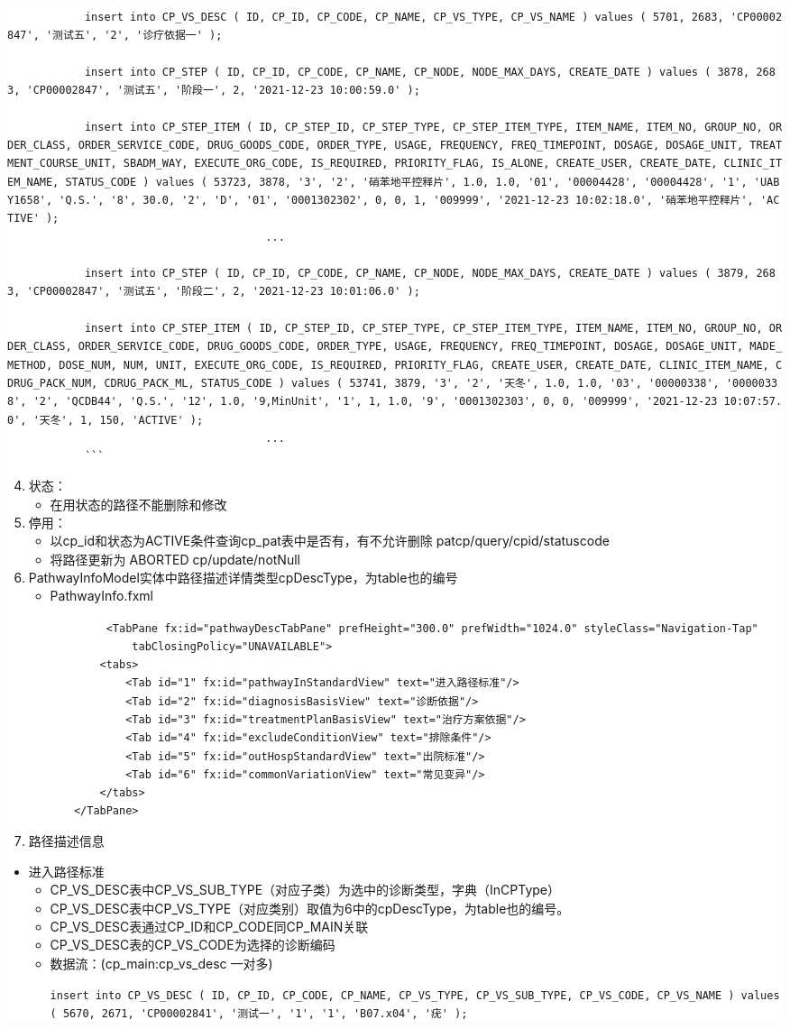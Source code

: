                 insert into CP_VS_DESC ( ID, CP_ID, CP_CODE, CP_NAME, CP_VS_TYPE, CP_VS_NAME ) values ( 5701, 2683, 'CP00002847', '测试五', '2', '诊疗依据一' );

                insert into CP_STEP ( ID, CP_ID, CP_CODE, CP_NAME, CP_NODE, NODE_MAX_DAYS, CREATE_DATE ) values ( 3878, 2683, 'CP00002847', '测试五', '阶段一', 2, '2021-12-23 10:00:59.0' );

                insert into CP_STEP_ITEM ( ID, CP_STEP_ID, CP_STEP_TYPE, CP_STEP_ITEM_TYPE, ITEM_NAME, ITEM_NO, GROUP_NO, ORDER_CLASS, ORDER_SERVICE_CODE, DRUG_GOODS_CODE, ORDER_TYPE, USAGE, FREQUENCY, FREQ_TIMEPOINT, DOSAGE, DOSAGE_UNIT, TREATMENT_COURSE_UNIT, SBADM_WAY, EXECUTE_ORG_CODE, IS_REQUIRED, PRIORITY_FLAG, IS_ALONE, CREATE_USER, CREATE_DATE, CLINIC_ITEM_NAME, STATUS_CODE ) values ( 53723, 3878, '3', '2', '硝苯地平控释片', 1.0, 1.0, '01', '00004428', '00004428', '1', 'UABY1658', 'Q.S.', '8', 30.0, '2', 'D', '01', '0001302302', 0, 0, 1, '009999', '2021-12-23 10:02:18.0', '硝苯地平控释片', 'ACTIVE' );
                                            ...

                insert into CP_STEP ( ID, CP_ID, CP_CODE, CP_NAME, CP_NODE, NODE_MAX_DAYS, CREATE_DATE ) values ( 3879, 2683, 'CP00002847', '测试五', '阶段二', 2, '2021-12-23 10:01:06.0' );

                insert into CP_STEP_ITEM ( ID, CP_STEP_ID, CP_STEP_TYPE, CP_STEP_ITEM_TYPE, ITEM_NAME, ITEM_NO, GROUP_NO, ORDER_CLASS, ORDER_SERVICE_CODE, DRUG_GOODS_CODE, ORDER_TYPE, USAGE, FREQUENCY, FREQ_TIMEPOINT, DOSAGE, DOSAGE_UNIT, MADE_METHOD, DOSE_NUM, NUM, UNIT, EXECUTE_ORG_CODE, IS_REQUIRED, PRIORITY_FLAG, CREATE_USER, CREATE_DATE, CLINIC_ITEM_NAME, CDRUG_PACK_NUM, CDRUG_PACK_ML, STATUS_CODE ) values ( 53741, 3879, '3', '2', '天冬', 1.0, 1.0, '03', '00000338', '00000338', '2', 'QCDB44', 'Q.S.', '12', 1.0, '9,MinUnit', '1', 1, 1.0, '9', '0001302303', 0, 0, '009999', '2021-12-23 10:07:57.0', '天冬', 1, 150, 'ACTIVE' );
                                            ...
                ```

4. 状态：
    * 在用状态的路径不能删除和修改
5. 停用：
    * 以cp_id和状态为ACTIVE条件查询cp_pat表中是否有，有不允许删除 patcp/query/cpid/statuscode
    * 将路径更新为 ABORTED cp/update/notNull
6. PathwayInfoModel实体中路径描述详情类型cpDescType，为table也的编号
    * PathwayInfo.fxml
     ```
                 <TabPane fx:id="pathwayDescTabPane" prefHeight="300.0" prefWidth="1024.0" styleClass="Navigation-Tap"
                     tabClosingPolicy="UNAVAILABLE">
                <tabs>
                    <Tab id="1" fx:id="pathwayInStandardView" text="进入路径标准"/>
                    <Tab id="2" fx:id="diagnosisBasisView" text="诊断依据"/>
                    <Tab id="3" fx:id="treatmentPlanBasisView" text="治疗方案依据"/>
                    <Tab id="4" fx:id="excludeConditionView" text="排除条件"/>
                    <Tab id="5" fx:id="outHospStandardView" text="出院标准"/>
                    <Tab id="6" fx:id="commonVariationView" text="常见变异"/>
                </tabs>
            </TabPane>
     ```
7. 路径描述信息
* 进入路径标准
    * CP_VS_DESC表中CP_VS_SUB_TYPE（对应子类）为选中的诊断类型，字典（InCPType）
    * CP_VS_DESC表中CP_VS_TYPE（对应类别）取值为6中的cpDescType，为table也的编号。
    * CP_VS_DESC表通过CP_ID和CP_CODE同CP_MAIN关联
    * CP_VS_DESC表的CP_VS_CODE为选择的诊断编码
    * 数据流：(cp_main:cp_vs_desc 一对多)
        ```
        insert into CP_VS_DESC ( ID, CP_ID, CP_CODE, CP_NAME, CP_VS_TYPE, CP_VS_SUB_TYPE, CP_VS_CODE, CP_VS_NAME ) values ( 5670, 2671, 'CP00002841', '测试一', '1', '1', 'B07.x04', '疣' );
